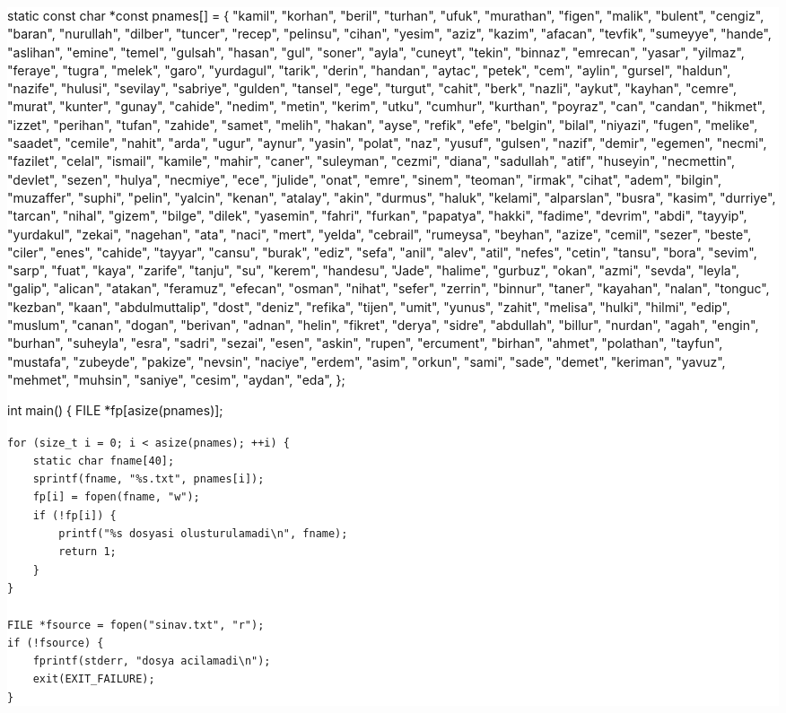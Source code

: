 static const char *const pnames[] = {
		"kamil", "korhan", "beril", "turhan", "ufuk", "murathan", "figen", "malik", "bulent", "cengiz",
		"baran", "nurullah", "dilber", "tuncer", "recep", "pelinsu", "cihan", "yesim", "aziz", "kazim",
		"afacan", "tevfik", "sumeyye", "hande", "aslihan", "emine", "temel", "gulsah", "hasan", "gul",
		"soner", "ayla", "cuneyt", "tekin", "binnaz", "emrecan", "yasar", "yilmaz", "feraye", "tugra",
		"melek", "garo", "yurdagul", "tarik", "derin", "handan", "aytac", "petek", "cem", "aylin",
		"gursel", "haldun", "nazife", "hulusi", "sevilay", "sabriye", "gulden", "tansel", "ege", "turgut",
		"cahit", "berk", "nazli", "aykut", "kayhan", "cemre", "murat", "kunter", "gunay", "cahide",
		"nedim", "metin", "kerim", "utku", "cumhur", "kurthan", "poyraz", "can", "candan", "hikmet",
		"izzet", "perihan", "tufan", "zahide", "samet", "melih", "hakan", "ayse", "refik", "efe",
		"belgin", "bilal", "niyazi", "fugen", "melike", "saadet", "cemile", "nahit", "arda", "ugur",
		"aynur", "yasin", "polat", "naz", "yusuf", "gulsen", "nazif", "demir", "egemen", "necmi",
		"fazilet", "celal", "ismail", "kamile", "mahir", "caner", "suleyman", "cezmi", "diana", "sadullah",
		"atif", "huseyin", "necmettin", "devlet", "sezen", "hulya", "necmiye", "ece", "julide", "onat",
		"emre", "sinem", "teoman", "irmak", "cihat", "adem", "bilgin", "muzaffer", "suphi", "pelin",
		"yalcin", "kenan", "atalay", "akin", "durmus", "haluk", "kelami", "alparslan", "busra", "kasim",
		"durriye", "tarcan", "nihal", "gizem", "bilge", "dilek", "yasemin", "fahri", "furkan", "papatya",
		"hakki", "fadime", "devrim", "abdi", "tayyip", "yurdakul", "zekai", "nagehan", "ata", "naci",
		"mert", "yelda", "cebrail", "rumeysa", "beyhan", "azize", "cemil", "sezer", "beste", "ciler",
		"enes", "cahide", "tayyar", "cansu", "burak", "ediz", "sefa", "anil", "alev", "atil",
		"nefes", "cetin", "tansu", "bora", "sevim", "sarp", "fuat", "kaya", "zarife", "tanju",
		"su", "kerem", "handesu", "Jade", "halime", "gurbuz", "okan", "azmi", "sevda", "leyla",
		"galip", "alican", "atakan", "feramuz", "efecan", "osman", "nihat", "sefer", "zerrin", "binnur",
		"taner", "kayahan", "nalan", "tonguc", "kezban", "kaan", "abdulmuttalip", "dost", "deniz", "refika",
		"tijen", "umit", "yunus", "zahit", "melisa", "hulki", "hilmi", "edip", "muslum", "canan",
		"dogan", "berivan", "adnan", "helin", "fikret", "derya", "sidre", "abdullah", "billur", "nurdan",
		"agah", "engin", "burhan", "suheyla", "esra", "sadri", "sezai", "esen", "askin", "rupen",
		"ercument", "birhan", "ahmet", "polathan", "tayfun", "mustafa", "zubeyde", "pakize", "nevsin", "naciye",
		"erdem", "asim", "orkun", "sami", "sade", "demet", "keriman", "yavuz", "mehmet", "muhsin",
		"saniye", "cesim", "aydan", "eda", };


int main()
{
	FILE *fp[asize(pnames)];

	for (size_t i = 0; i < asize(pnames); ++i) {
		static char fname[40];
		sprintf(fname, "%s.txt", pnames[i]);
		fp[i] = fopen(fname, "w");
		if (!fp[i]) {
			printf("%s dosyasi olusturulamadi\n", fname);
			return 1;
		}
	}

	FILE *fsource = fopen("sinav.txt", "r");
	if (!fsource) {
		fprintf(stderr, "dosya acilamadi\n");
		exit(EXIT_FAILURE);
	}
